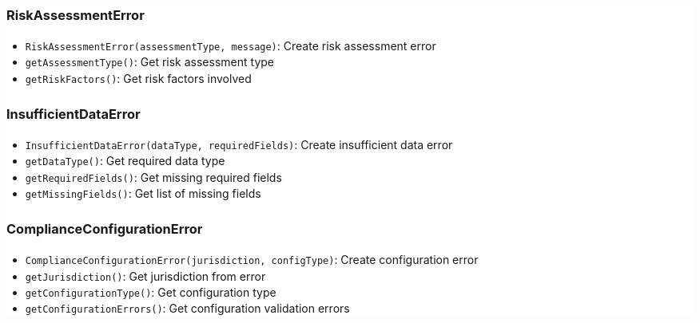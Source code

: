 ### RiskAssessmentError
- `RiskAssessmentError(assessmentType, message)`: Create risk assessment error
- `getAssessmentType()`: Get risk assessment type
- `getRiskFactors()`: Get risk factors involved

### InsufficientDataError
- `InsufficientDataError(dataType, requiredFields)`: Create insufficient data error
- `getDataType()`: Get required data type
- `getRequiredFields()`: Get missing required fields
- `getMissingFields()`: Get list of missing fields

### ComplianceConfigurationError
- `ComplianceConfigurationError(jurisdiction, configType)`: Create configuration error
- `getJurisdiction()`: Get jurisdiction from error
- `getConfigurationType()`: Get configuration type
- `getConfigurationErrors()`: Get configuration validation errors